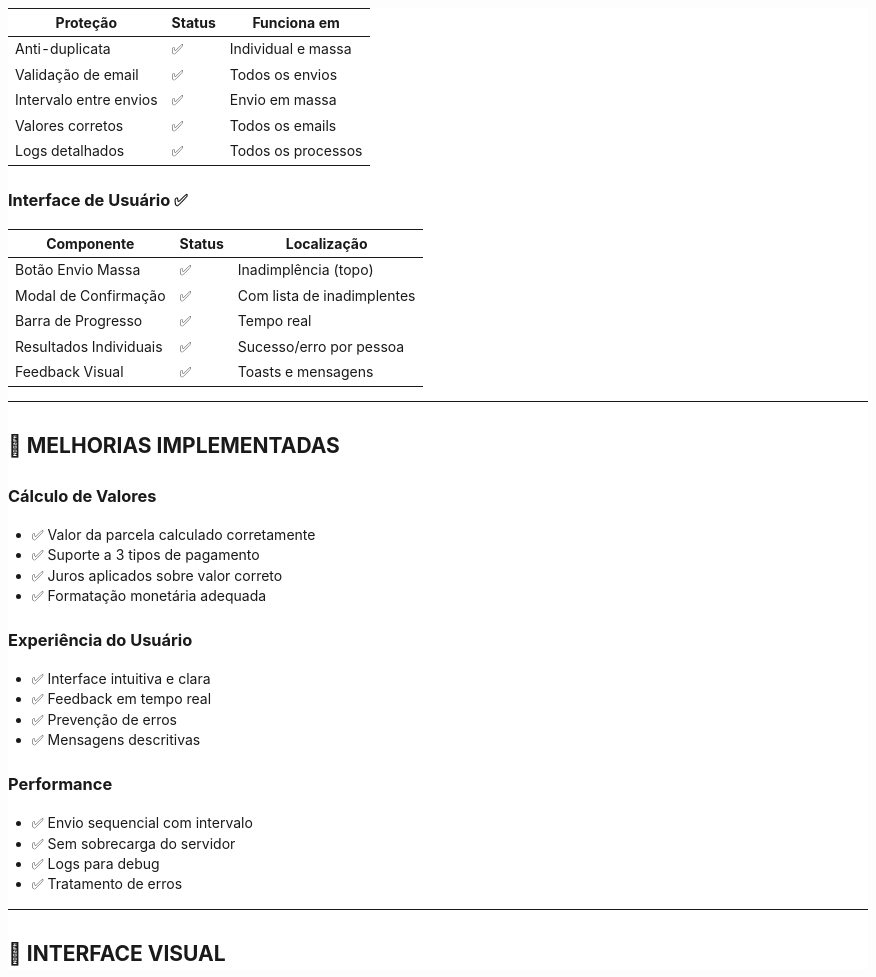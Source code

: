 | Proteção | Status | Funciona em |
|----------|--------|-------------|
| Anti-duplicata | ✅ | Individual e massa |
| Validação de email | ✅ | Todos os envios |
| Intervalo entre envios | ✅ | Envio em massa |
| Valores corretos | ✅ | Todos os emails |
| Logs detalhados | ✅ | Todos os processos |

### Interface de Usuário ✅

| Componente | Status | Localização |
|------------|--------|-------------|
| Botão Envio Massa | ✅ | Inadimplência (topo) |
| Modal de Confirmação | ✅ | Com lista de inadimplentes |
| Barra de Progresso | ✅ | Tempo real |
| Resultados Individuais | ✅ | Sucesso/erro por pessoa |
| Feedback Visual | ✅ | Toasts e mensagens |

---

## 🔧 MELHORIAS IMPLEMENTADAS

### Cálculo de Valores
- ✅ Valor da parcela calculado corretamente
- ✅ Suporte a 3 tipos de pagamento
- ✅ Juros aplicados sobre valor correto
- ✅ Formatação monetária adequada

### Experiência do Usuário
- ✅ Interface intuitiva e clara
- ✅ Feedback em tempo real
- ✅ Prevenção de erros
- ✅ Mensagens descritivas

### Performance
- ✅ Envio sequencial com intervalo
- ✅ Sem sobrecarga do servidor
- ✅ Logs para debug
- ✅ Tratamento de erros

---

## 📱 INTERFACE VISUAL
